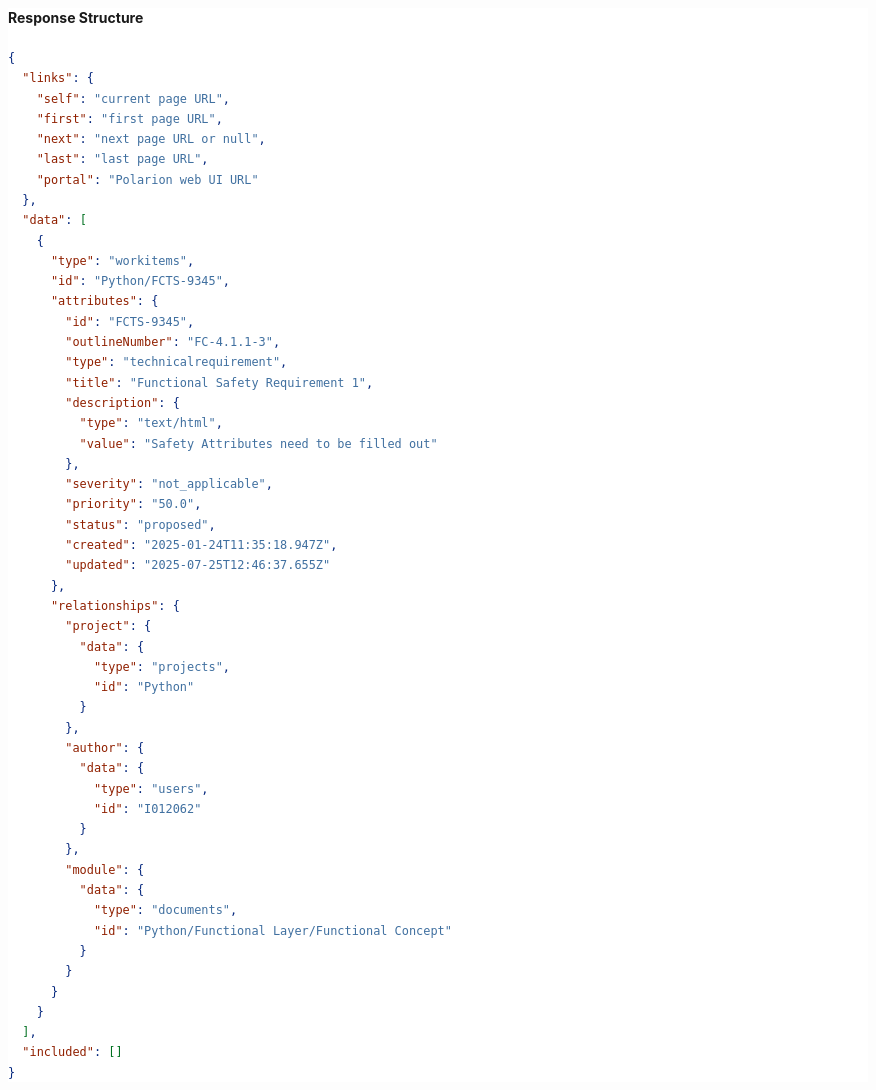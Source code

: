 #### Response Structure
```json
{
  "links": {
    "self": "current page URL",
    "first": "first page URL",
    "next": "next page URL or null",
    "last": "last page URL",
    "portal": "Polarion web UI URL"
  },
  "data": [
    {
      "type": "workitems",
      "id": "Python/FCTS-9345",
      "attributes": {
        "id": "FCTS-9345",
        "outlineNumber": "FC-4.1.1-3",
        "type": "technicalrequirement",
        "title": "Functional Safety Requirement 1",
        "description": {
          "type": "text/html",
          "value": "Safety Attributes need to be filled out"
        },
        "severity": "not_applicable",
        "priority": "50.0",
        "status": "proposed",
        "created": "2025-01-24T11:35:18.947Z",
        "updated": "2025-07-25T12:46:37.655Z"
      },
      "relationships": {
        "project": {
          "data": {
            "type": "projects",
            "id": "Python"
          }
        },
        "author": {
          "data": {
            "type": "users",
            "id": "I012062"
          }
        },
        "module": {
          "data": {
            "type": "documents",
            "id": "Python/Functional Layer/Functional Concept"
          }
        }
      }
    }
  ],
  "included": []
}
```
